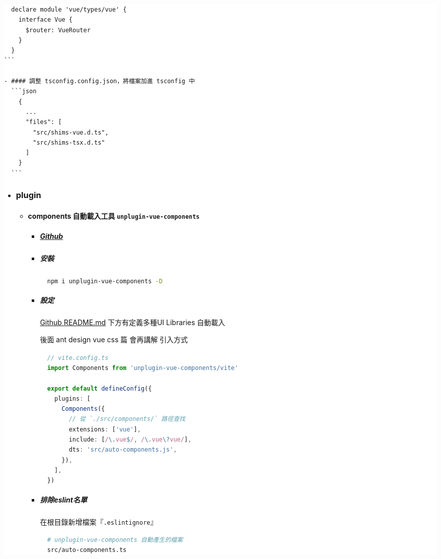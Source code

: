       declare module 'vue/types/vue' {
        interface Vue {
          $router: VueRouter
        }
      }
    ```

    - #### 調整 tsconfig.config.json，將檔案加進 tsconfig 中
      ```json
        {
          ...
          "files": [
            "src/shims-vue.d.ts",
            "src/shims-tsx.d.ts"
          ]
        }
      ```

  - ### plugin
    - #### components 自動載入工具 `unplugin-vue-components`
      - ##### [Github](https://github.com/antfu/unplugin-vue-components)
      - ##### 安裝
        ```sh
          npm i unplugin-vue-components -D
        ```

      - ##### 設定
        [Github README.md](https://github.com/antfu/unplugin-vue-components) 下方有定義多種UI Libraries 自動載入

        後面 ant design vue css 篇 會再講解 引入方式
        ```ts
          // vite.config.ts
          import Components from 'unplugin-vue-components/vite'

          export default defineConfig({
            plugins: [
              Components({
                // 從 `./src/components/` 路徑查找
                extensions: ['vue'],
                include: [/\.vue$/, /\.vue\?vue/],
                dts: 'src/auto-components.js',
              }),
            ],
          })
        ```
      
      - ##### 排除eslint名單
        在根目錄新增檔案『`.eslintignore`』
        ```sh
          # unplugin-vue-components 自動產生的檔案
          src/auto-components.ts
        ```

